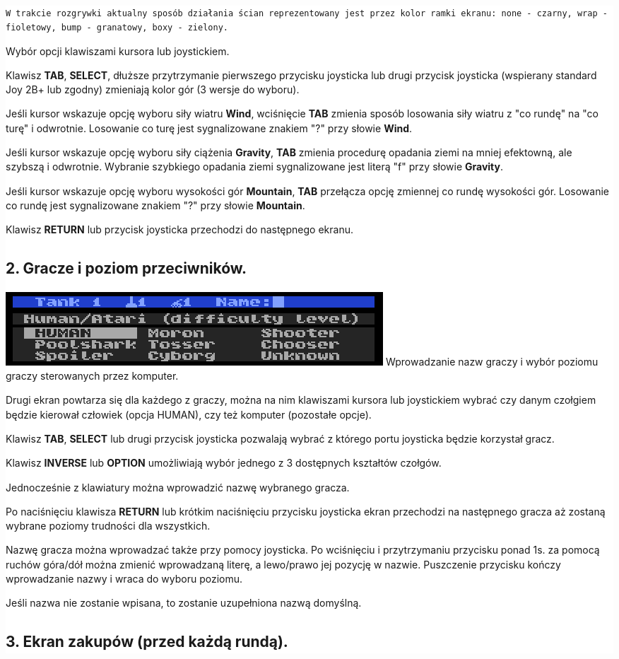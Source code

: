     W trakcie rozgrywki aktualny sposób działania ścian reprezentowany jest przez kolor ramki ekranu: none - czarny, wrap - fioletowy, bump - granatowy, boxy - zielony.

Wybór opcji klawiszami kursora lub joystickiem.

Klawisz **TAB**, **SELECT**, dłuższe przytrzymanie pierwszego przycisku joysticka lub drugi przycisk joysticka (wspierany standard Joy 2B+ lub zgodny) zmieniają kolor gór (3 wersje do wyboru).  

Jeśli kursor wskazuje opcję wyboru siły wiatru **Wind**, wciśnięcie **TAB** zmienia sposób losowania siły wiatru z "co rundę" na "co turę" i odwrotnie. Losowanie co turę jest sygnalizowane znakiem "?" przy słowie **Wind**.  

Jeśli kursor wskazuje opcję wyboru siły ciążenia **Gravity**, **TAB** zmienia procedurę opadania ziemi na mniej efektowną, ale szybszą i odwrotnie. Wybranie szybkiego opadania ziemi sygnalizowane jest literą "f" przy słowie **Gravity**.

Jeśli kursor wskazuje opcję wyboru wysokości gór **Mountain**, **TAB** przełącza opcję zmiennej co rundę wysokości gór. Losowanie co rundę jest sygnalizowane znakiem "?" przy słowie **Mountain**.  

Klawisz **RETURN** lub przycisk joysticka przechodzi do następnego ekranu.


## 2. Gracze i poziom przeciwników.
![Ekran wyboru graczy i poziomu trudności.](images/DiffMenu.png)
Wprowadzanie nazw graczy i wybór poziomu graczy sterowanych przez komputer.

Drugi ekran powtarza się dla każdego z graczy, można na nim klawiszami kursora lub joystickiem wybrać czy danym czołgiem będzie kierował człowiek (opcja HUMAN), czy też komputer (pozostałe opcje).  

Klawisz **TAB**, **SELECT** lub drugi przycisk joysticka pozwalają wybrać z którego portu joysticka będzie korzystał gracz.  

Klawisz **INVERSE** lub **OPTION** umożliwiają wybór jednego z 3 dostępnych kształtów czołgów.

Jednocześnie z klawiatury można wprowadzić nazwę wybranego gracza.  

Po naciśnięciu klawisza **RETURN** lub krótkim naciśnięciu przycisku joysticka ekran przechodzi na następnego gracza aż zostaną wybrane poziomy trudności dla wszystkich.

Nazwę gracza można wprowadzać także przy pomocy joysticka. Po wciśnięciu i przytrzymaniu przycisku ponad 1s. za pomocą ruchów góra/dół można zmienić wprowadzaną literę, a lewo/prawo jej pozycję w nazwie. Puszczenie przycisku kończy wprowadzanie nazwy i wraca do wyboru poziomu.

Jeśli nazwa nie zostanie wpisana, to zostanie uzupełniona nazwą domyślną.


## 3. Ekran zakupów (przed każdą rundą).
